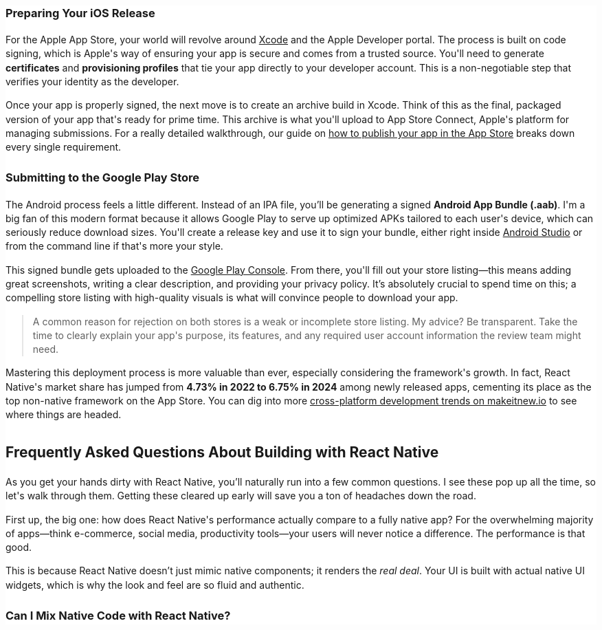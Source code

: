 ### Preparing Your iOS Release

For the Apple App Store, your world will revolve around [Xcode](https://developer.apple.com/xcode/) and the Apple Developer portal. The process is built on code signing, which is Apple's way of ensuring your app is secure and comes from a trusted source. You'll need to generate **certificates** and **provisioning profiles** that tie your app directly to your developer account. This is a non-negotiable step that verifies your identity as the developer.

Once your app is properly signed, the next move is to create an archive build in Xcode. Think of this as the final, packaged version of your app that's ready for prime time. This archive is what you'll upload to App Store Connect, Apple's platform for managing submissions. For a really detailed walkthrough, our guide on [how to publish your app in the App Store](https://codepushgo.com/blog/how-to-publish-app-in-app-store/) breaks down every single requirement.

### Submitting to the Google Play Store

The Android process feels a little different. Instead of an IPA file, you’ll be generating a signed **Android App Bundle (.aab)**. I'm a big fan of this modern format because it allows Google Play to serve up optimized APKs tailored to each user's device, which can seriously reduce download sizes. You'll create a release key and use it to sign your bundle, either right inside [Android Studio](https://developer.android.com/studio) or from the command line if that's more your style.

This signed bundle gets uploaded to the [Google Play Console](https://play.google.com/console/). From there, you'll fill out your store listing—this means adding great screenshots, writing a clear description, and providing your privacy policy. It’s absolutely crucial to spend time on this; a compelling store listing with high-quality visuals is what will convince people to download your app.

> A common reason for rejection on both stores is a weak or incomplete store listing. My advice? Be transparent. Take the time to clearly explain your app's purpose, its features, and any required user account information the review team might need.

Mastering this deployment process is more valuable than ever, especially considering the framework's growth. In fact, React Native's market share has jumped from **4.73% in 2022 to 6.75% in 2024** among newly released apps, cementing its place as the top non-native framework on the App Store. You can dig into more [cross-platform development trends on makeitnew.io](https://makeitnew.io/cross-platform-mobile-development-trends-you-need-to-know-in-2025-a00ff6cc34f3) to see where things are headed.

## Frequently Asked Questions About Building with React Native

As you get your hands dirty with React Native, you’ll naturally run into a few common questions. I see these pop up all the time, so let's walk through them. Getting these cleared up early will save you a ton of headaches down the road.

First up, the big one: how does React Native's performance actually compare to a fully native app? For the overwhelming majority of apps—think e-commerce, social media, productivity tools—your users will never notice a difference. The performance is that good.

This is because React Native doesn’t just mimic native components; it renders the *real deal*. Your UI is built with actual native UI widgets, which is why the look and feel are so fluid and authentic.

### Can I Mix Native Code with React Native?
